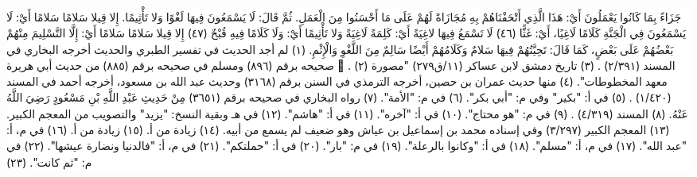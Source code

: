 جَزَاءً بِمَا كَانُوا يَعْمَلُونَ
أَيْ: هَذَا الَّذِي أَتْحَفْنَاهُمْ بِهِ مُجَازَاةً لَهُمْ عَلَى مَا أَحْسَنُوا مِنَ الْعَمَلِ.
ثُمَّ قَالَ:
لَا يَسْمَعُونَ فِيهَا لَغْوًا وَلا تَأْثِيمًا. إِلا قِيلا سَلامًا سَلامًا
أَيْ: لَا يَسْمَعُونَ فِي الْجَنَّةِ كَلَامًا لَاغِيًا، أَيْ: غَثًّا
(٤٦)
لَا تَسْمَعُ فِيهَا لاغِيَةً
أَيْ: كَلِمَةً لَاغِيَةً
وَلا تَأْثِيمًا
أَيْ: وَلَا كَلَامًا فِيهِ قُبْحٌ
(٤٧)
إِلا قِيلا سَلامًا سَلامًا
أَيْ: إِلَّا التَّسْلِيمَ مِنْهُمْ بَعْضُهُمْ عَلَى بَعْضٍ، كَمَا قَالَ:
تَحِيَّتُهُمْ فِيهَا سَلامٌ
وَكَلَامُهُمْ أَيْضًا سَالِمٌ مِنَ اللَّغْوِ وَالْإِثْمِ.
(١)
لم أجد الحديث في تفسير الطبري والحديث أخرجه البخاري في صحيحه برقم (٨٩٦) ومسلم في صحيحه برقم (٨٨٥) من حديث أبي هريرة

.
(٢)
المسند (٢/٣٩١) .
(٣)
تاريخ دمشق لابن عساكر (١١/ق٢٧٩) "مصورة معهد المخطوطات".
(٤)
منها حديث عمران بن حصين، أخرجه الترمذي في السنن برقم (٣١٦٨) وحديث عبد الله بن مسعود، أخرجه أحمد في المسند (١/٤٢٠) .
(٥)
في أ: "بكير" وفي م: "أبي بكر".
(٦)
في م: "الأمة".
(٧)
رواه البخاري في صحيحه برقم (٣٦٥١) مِنْ حَدِيثِ عَبْدِ اللَّهِ بْنِ مَسْعُودٍ رَضِيَ اللَّهُ عَنْهُ.
(٨)
المسند (٤/٣١٩) .
(٩)
في م: "هو محتاج".
(١٠)
في أ: "آخره".
(١١)
في أ: "هاشم".
(١٢)
في هـ وبقية النسخ: "يزيد" والتصويب من المعجم الكبير.
(١٣)
المعجم الكبير (٣/٢٩٧) وفي إسناده محمد بن إسماعيل بن عياش وهو ضعيف لم يسمع من أبيه.
(١٤)
زيادة من أ.
(١٥)
زيادة من أ.
(١٦)
في م، أ: "عبد الله".
(١٧)
في م، أ: "مسلم".
(١٨)
في أ: "وكانوا بالرعلة".
(١٩)
في م: "بار".
(٢٠)
في أ: "حملتكم".
(٢١)
في م، أ: "فالدنيا ونضارة عيشها".
(٢٢)
في م: "ثم كانت".
(٢٣)